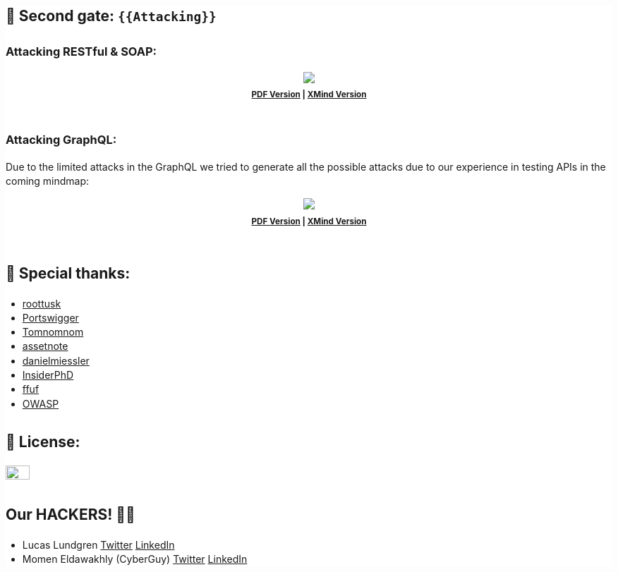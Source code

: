 ## 🚪 Second gate: ```{{Attacking}}```

### Attacking RESTful & SOAP:

<div align="center">
<img src="https://github.com/cyprosecurity/API-SecurityEmpire/blob/main/assets/API%20Pentesting%20Mindmap%20ATTACK.png" target="_blank">
<br>
<small><b><a href="https://github.com/cyprosecurity/API-SecurityEmpire/blob/main/assets/API%20Pentesting%20Mindmap%20ATTACK.pdf" target="_blank">PDF Version</a> | <a href="https://github.com/cyprosecurity/API-SecurityEmpire/blob/main/assets/API%20Pentesting%20Mindmap%20ATTACK.xmind" target="_blank">XMind Version</a></b></small>
</div>
<br>

### Attacking GraphQL:

Due to the limited attacks in the GraphQL we tried to generate all the possible attacks due to our experience in testing APIs in the coming mindmap:

<div align="center">
<img src="https://github.com/Cyber-Guy1/API-SecurityEmpire/blob/main/assets/API%20Pentesting%20Mindmap%20%7B%7BGraphQL%20Attacking%7D%7D.png">
<br>
<small><b><a href="https://github.com/Cyber-Guy1/API-SecurityEmpire/blob/main/assets/API%20Pentesting%20Mindmap%20%7B%7BGraphQL%20Attacking%7D%7D.pdf" target="_blank">PDF Version</a> | <a href="https://github.com/Cyber-Guy1/API-SecurityEmpire/blob/main/assets/API%20Pentesting%20Mindmap%20%7B%7BGraphQL%20Attacking%7D%7D.xmind" target="_blank">XMind Version</a></b></small>
</div>
<br>

## 🙏 Special thanks:
- [roottusk](https://github.com/roottusk)
- [Portswigger](https://github.com/PortSwigger)
- [Tomnomnom](https://github.com/tomnomnom)
- [assetnote](https://github.com/assetnote/kiterunner)
- [danielmiessler](https://github.com/danielmiessler)
- [InsiderPhD](https://github.com/InsiderPhD)
- [ffuf](https://github.com/ffuf/)
- [OWASP](https://github.com/OWASP)

## 📝 License:

<img src="https://user-images.githubusercontent.com/97954690/155418561-30c6292d-877c-4acf-ac90-531d8661a455.png" width="20%" height="20%" target="_blank">

## Our HACKERS! 🐱‍💻
- Lucas Lundgren [Twitter](https://twitter.com/acidgen) [LinkedIn](https://www.linkedin.com/in/lucaslundgren/)
- Momen Eldawakhly (CyberGuy) [Twitter](https://twitter.com/thecyberguy0) [LinkedIn](https://www.linkedin.com/in/momen-eldawakhly-3b6250204/)
